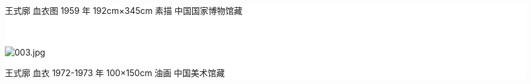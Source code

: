  </p>
 <p class="p3">
  <span class="s3">
   王式廓
  </span>
  <span class="s1">
  </span>
  <span class="s3">
   血衣图
  </span>
  <span class="s1">
   1959
  </span>
  <span class="s3">
   年
  </span>
  <span class="s1">
   192cm×345cm
  </span>
  <span class="s3">
   素描
  </span>
  <span class="s1">
  </span>
  <span class="s3">
   中国国家博物馆藏
  </span>
 </p>
 <p class="p1">
  <span class="s1">
  </span>
  <br/>
 </p>
 <p class="p3">
  <span class="s1">
   <img alt="003.jpg" border="0" height="359" src="/medias/contents/5387/003.jpg" width="550"/>
  </span>
 </p>
 <p class="p3">
  <span class="s3">
   王式廓
  </span>
  <span class="s1">
  </span>
  <span class="s3">
   血衣
  </span>
  <span class="s1">
   1972-1973
  </span>
  <span class="s3">
   年
  </span>
  <span class="s1">
   100×150cm
  </span>
  <span class="s3">
   油画
  </span>
  <span class="s1">
  </span>
  <span class="s3">
   中国美术馆藏